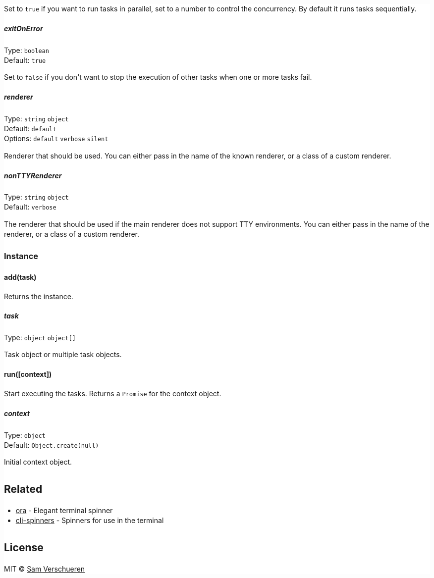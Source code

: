 Set to `true` if you want to run tasks in parallel, set to a number to control the concurrency. By default it runs tasks sequentially.

##### exitOnError

Type: `boolean`<br>
Default: `true`

Set to `false` if you don't want to stop the execution of other tasks when one or more tasks fail.

##### renderer

Type: `string` `object`<br>
Default: `default`<br>
Options: `default` `verbose` `silent`

Renderer that should be used. You can either pass in the name of the known renderer, or a class of a custom renderer.

##### nonTTYRenderer

Type: `string` `object`<br>
Default: `verbose`

The renderer that should be used if the main renderer does not support TTY environments. You can either pass in the name of the renderer, or a class of a custom renderer.

### Instance

#### add(task)

Returns the instance.

##### task

Type: `object` `object[]`

Task object or multiple task objects.

#### run([context])

Start executing the tasks. Returns a `Promise` for the context object.

##### context

Type: `object`<br>
Default: `Object.create(null)`

Initial context object.


## Related

- [ora](https://github.com/sindresorhus/ora) - Elegant terminal spinner
- [cli-spinners](https://github.com/sindresorhus/cli-spinners) - Spinners for use in the terminal


## License

MIT © [Sam Verschueren](https://github.com/SamVerschueren)
